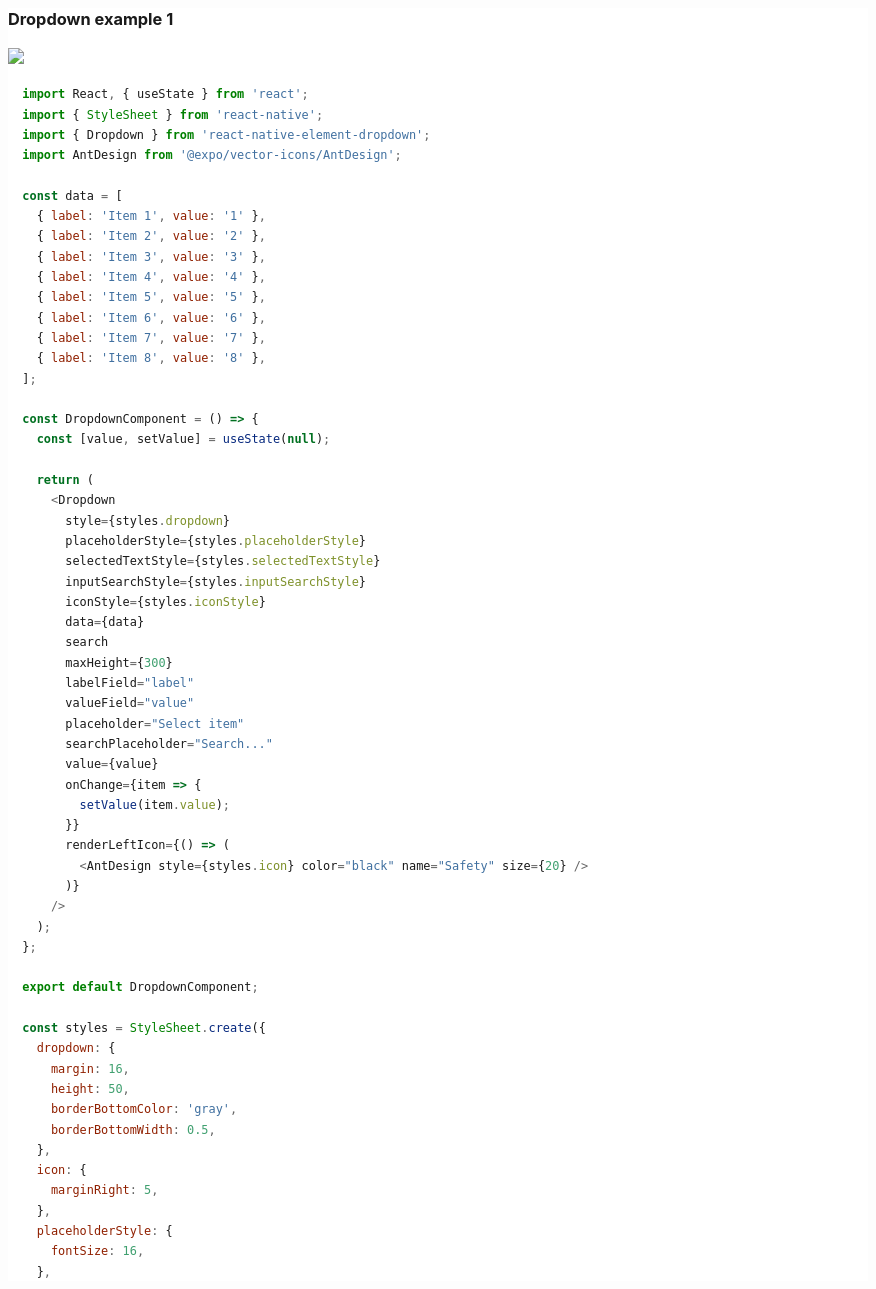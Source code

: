 ### Dropdown example 1
![](https://github.com/hoaphantn7604/file-upload/blob/master/document/dropdown/react-native-dropdown-2.png)
```javascript
  import React, { useState } from 'react';
  import { StyleSheet } from 'react-native';
  import { Dropdown } from 'react-native-element-dropdown';
  import AntDesign from '@expo/vector-icons/AntDesign';

  const data = [
    { label: 'Item 1', value: '1' },
    { label: 'Item 2', value: '2' },
    { label: 'Item 3', value: '3' },
    { label: 'Item 4', value: '4' },
    { label: 'Item 5', value: '5' },
    { label: 'Item 6', value: '6' },
    { label: 'Item 7', value: '7' },
    { label: 'Item 8', value: '8' },
  ];

  const DropdownComponent = () => {
    const [value, setValue] = useState(null);

    return (
      <Dropdown
        style={styles.dropdown}
        placeholderStyle={styles.placeholderStyle}
        selectedTextStyle={styles.selectedTextStyle}
        inputSearchStyle={styles.inputSearchStyle}
        iconStyle={styles.iconStyle}
        data={data}
        search
        maxHeight={300}
        labelField="label"
        valueField="value"
        placeholder="Select item"
        searchPlaceholder="Search..."
        value={value}
        onChange={item => {
          setValue(item.value);
        }}
        renderLeftIcon={() => (
          <AntDesign style={styles.icon} color="black" name="Safety" size={20} />
        )}
      />
    );
  };

  export default DropdownComponent;

  const styles = StyleSheet.create({
    dropdown: {
      margin: 16,
      height: 50,
      borderBottomColor: 'gray',
      borderBottomWidth: 0.5,
    },
    icon: {
      marginRight: 5,
    },
    placeholderStyle: {
      fontSize: 16,
    },
```